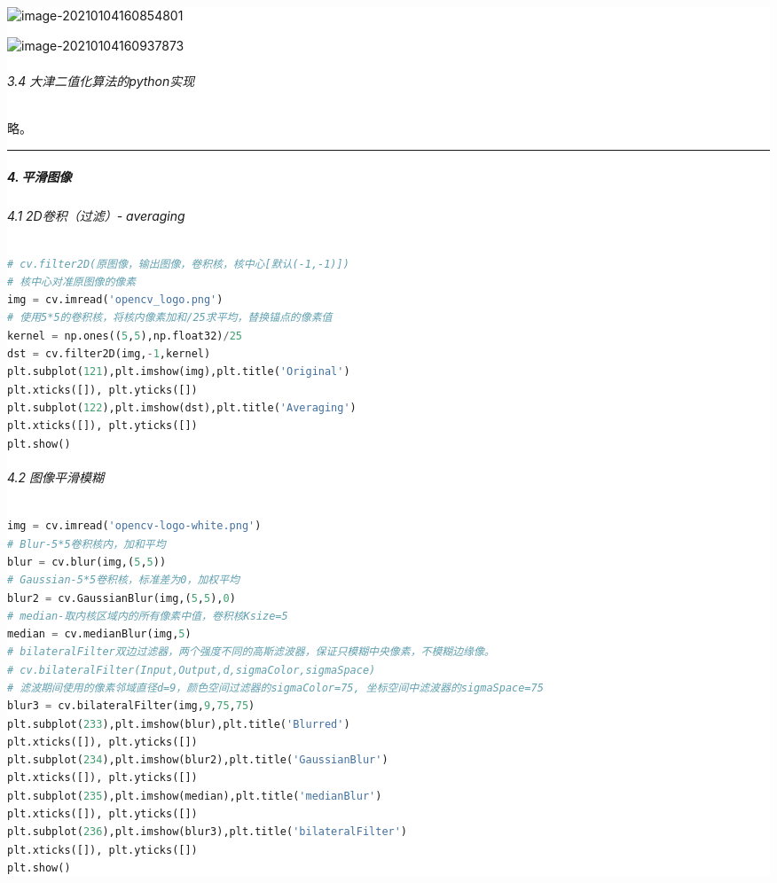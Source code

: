 ![image-20210104160854801](C:\Users\元宵\AppData\Roaming\Typora\typora-user-images\image-20210104160854801.png)

![image-20210104160937873](C:\Users\元宵\AppData\Roaming\Typora\typora-user-images\image-20210104160937873.png)

[^总结一下]: 简单阈值的阈值固定，自适应阈值根据像素周边像素块的情况确定，大津二值化根据全图像直方图来选取全局阈值。

###### 3.4 大津二值化算法的python实现

略。

---



##### 4. 平滑图像

###### 4.1 2D卷积（过滤）- averaging

```python
# cv.filter2D(原图像，输出图像，卷积核，核中心[默认(-1,-1)])
# 核中心对准原图像的像素
img = cv.imread('opencv_logo.png')
# 使用5*5的卷积核，将核内像素加和/25求平均，替换锚点的像素值
kernel = np.ones((5,5),np.float32)/25
dst = cv.filter2D(img,-1,kernel)
plt.subplot(121),plt.imshow(img),plt.title('Original')
plt.xticks([]), plt.yticks([])
plt.subplot(122),plt.imshow(dst),plt.title('Averaging')
plt.xticks([]), plt.yticks([])
plt.show()
```

###### 4.2 图像平滑模糊

```python
img = cv.imread('opencv-logo-white.png')
# Blur-5*5卷积核内，加和平均
blur = cv.blur(img,(5,5))
# Gaussian-5*5卷积核，标准差为0，加权平均
blur2 = cv.GaussianBlur(img,(5,5),0)
# median-取内核区域内的所有像素中值，卷积核Ksize=5
median = cv.medianBlur(img,5)
# bilateralFilter双边过滤器，两个强度不同的高斯滤波器，保证只模糊中央像素，不模糊边缘像。
# cv.bilateralFilter(Input,Output,d,sigmaColor,sigmaSpace)
# 滤波期间使用的像素邻域直径d=9，颜色空间过滤器的sigmaColor=75, 坐标空间中滤波器的sigmaSpace=75
blur3 = cv.bilateralFilter(img,9,75,75)
plt.subplot(233),plt.imshow(blur),plt.title('Blurred')
plt.xticks([]), plt.yticks([])
plt.subplot(234),plt.imshow(blur2),plt.title('GaussianBlur')
plt.xticks([]), plt.yticks([])
plt.subplot(235),plt.imshow(median),plt.title('medianBlur')
plt.xticks([]), plt.yticks([])
plt.subplot(236),plt.imshow(blur3),plt.title('bilateralFilter')
plt.xticks([]), plt.yticks([])
plt.show()
```

